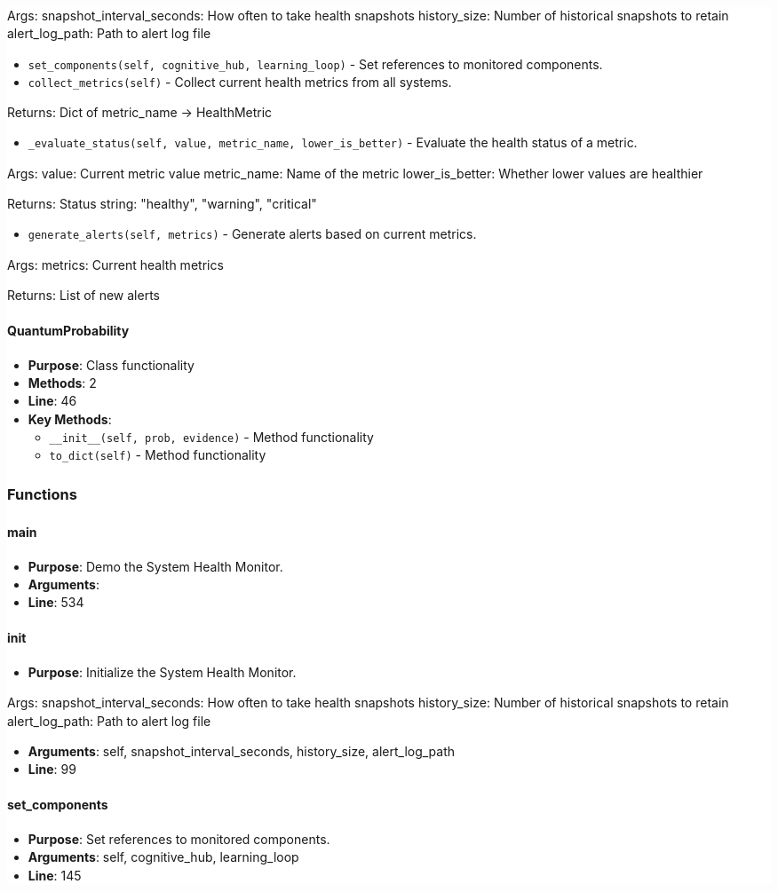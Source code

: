 Args:
    snapshot_interval_seconds: How often to take health snapshots
    history_size: Number of historical snapshots to retain
    alert_log_path: Path to alert log file
  - `set_components(self, cognitive_hub, learning_loop)` - Set references to monitored components.
  - `collect_metrics(self)` - Collect current health metrics from all systems.

Returns:
    Dict of metric_name -> HealthMetric
  - `_evaluate_status(self, value, metric_name, lower_is_better)` - Evaluate the health status of a metric.

Args:
    value: Current metric value
    metric_name: Name of the metric
    lower_is_better: Whether lower values are healthier
    
Returns:
    Status string: "healthy", "warning", "critical"
  - `generate_alerts(self, metrics)` - Generate alerts based on current metrics.

Args:
    metrics: Current health metrics
    
Returns:
    List of new alerts

#### QuantumProbability
- **Purpose**: Class functionality
- **Methods**: 2
- **Line**: 46
- **Key Methods**:
  - `__init__(self, prob, evidence)` - Method functionality
  - `to_dict(self)` - Method functionality

### Functions

#### main
- **Purpose**: Demo the System Health Monitor.
- **Arguments**: 
- **Line**: 534

#### __init__
- **Purpose**: Initialize the System Health Monitor.

Args:
    snapshot_interval_seconds: How often to take health snapshots
    history_size: Number of historical snapshots to retain
    alert_log_path: Path to alert log file
- **Arguments**: self, snapshot_interval_seconds, history_size, alert_log_path
- **Line**: 99

#### set_components
- **Purpose**: Set references to monitored components.
- **Arguments**: self, cognitive_hub, learning_loop
- **Line**: 145
